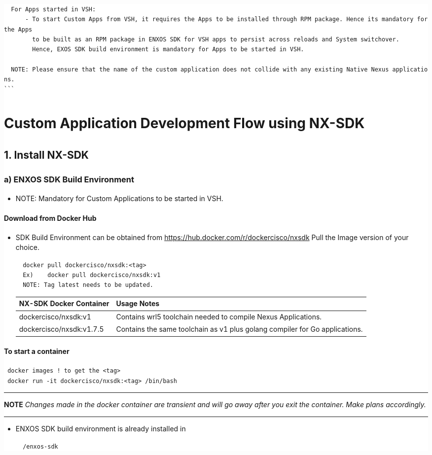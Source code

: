       For Apps started in VSH:
          - To start Custom Apps from VSH, it requires the Apps to be installed through RPM package. Hence its mandatory for the Apps 
            to be built as an RPM package in ENXOS SDK for VSH apps to persist across reloads and System switchover. 
            Hence, EXOS SDK build environment is mandatory for Apps to be started in VSH.
      
      NOTE: Please ensure that the name of the custom application does not collide with any existing Native Nexus applications.
    ```        

#  Custom Application Development Flow using NX-SDK

## 1. Install NX-SDK

### a) ENXOS SDK Build Environment 

  - NOTE: Mandatory for Custom Applications to be started in VSH.

  #### Download from Docker Hub
  - SDK Build Environment can be obtained from https://hub.docker.com/r/dockercisco/nxsdk
    Pull the Image version of your choice.
    ```
      docker pull dockercisco/nxsdk:<tag>
      Ex)    docker pull dockercisco/nxsdk:v1
      NOTE: Tag latest needs to be updated. 
    ```
    
    | NX-SDK Docker Container | Usage Notes |
    |------------------------|-------------|
    |dockercisco/nxsdk:v1    | Contains wrl5 toolchain needed to compile Nexus Applications. |
    |dockercisco/nxsdk:v1.7.5| Contains the same toolchain as v1 plus golang compiler for Go applications.|
   
   
  #### To start a container
     
   ```
    docker images ! to get the <tag>
    docker run -it dockercisco/nxsdk:<tag> /bin/bash
   ```
   ---
  **NOTE**
  *Changes made in the docker container are transient and will go away after you 
  exit the container. Make plans accordingly.*
   
   ---
    
  - ENXOS SDK build environment is already installed in 
    ```
      /enxos-sdk
    ```
    